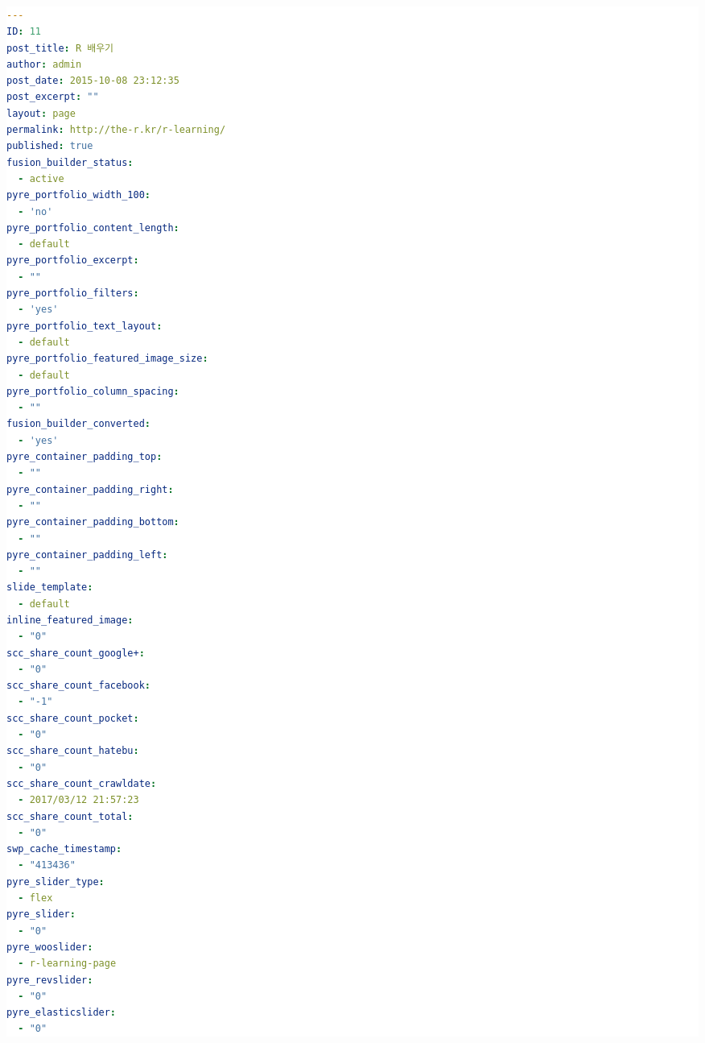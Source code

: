 ```yaml
---
ID: 11
post_title: R 배우기
author: admin
post_date: 2015-10-08 23:12:35
post_excerpt: ""
layout: page
permalink: http://the-r.kr/r-learning/
published: true
fusion_builder_status:
  - active
pyre_portfolio_width_100:
  - 'no'
pyre_portfolio_content_length:
  - default
pyre_portfolio_excerpt:
  - ""
pyre_portfolio_filters:
  - 'yes'
pyre_portfolio_text_layout:
  - default
pyre_portfolio_featured_image_size:
  - default
pyre_portfolio_column_spacing:
  - ""
fusion_builder_converted:
  - 'yes'
pyre_container_padding_top:
  - ""
pyre_container_padding_right:
  - ""
pyre_container_padding_bottom:
  - ""
pyre_container_padding_left:
  - ""
slide_template:
  - default
inline_featured_image:
  - "0"
scc_share_count_google+:
  - "0"
scc_share_count_facebook:
  - "-1"
scc_share_count_pocket:
  - "0"
scc_share_count_hatebu:
  - "0"
scc_share_count_crawldate:
  - 2017/03/12 21:57:23
scc_share_count_total:
  - "0"
swp_cache_timestamp:
  - "413436"
pyre_slider_type:
  - flex
pyre_slider:
  - "0"
pyre_wooslider:
  - r-learning-page
pyre_revslider:
  - "0"
pyre_elasticslider:
  - "0"
```